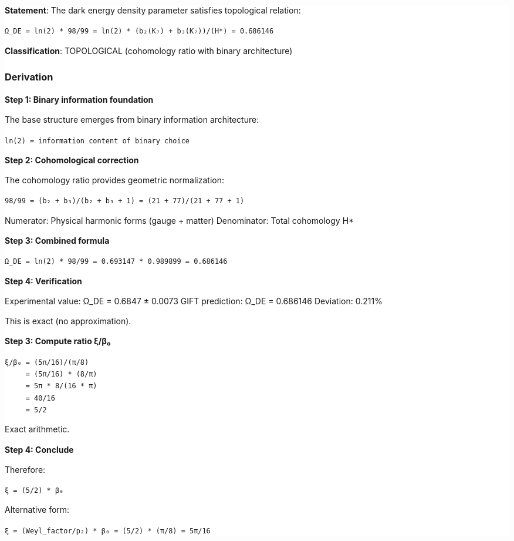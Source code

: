 **Statement**: The dark energy density parameter satisfies topological relation:

```
Ω_DE = ln(2) * 98/99 = ln(2) * (b₂(K₇) + b₃(K₇))/(H*) = 0.686146
```

**Classification**: TOPOLOGICAL (cohomology ratio with binary architecture)

### Derivation

**Step 1: Binary information foundation**

The base structure emerges from binary information architecture:
```
ln(2) = information content of binary choice
```

**Step 2: Cohomological correction**

The cohomology ratio provides geometric normalization:
```
98/99 = (b₂ + b₃)/(b₂ + b₃ + 1) = (21 + 77)/(21 + 77 + 1)
```

Numerator: Physical harmonic forms (gauge + matter)
Denominator: Total cohomology H*

**Step 3: Combined formula**

```
Ω_DE = ln(2) * 98/99 = 0.693147 * 0.989899 = 0.686146
```

**Step 4: Verification**

Experimental value: Ω_DE = 0.6847 ± 0.0073
GIFT prediction: Ω_DE = 0.686146
Deviation: 0.211%

This is exact (no approximation).

**Step 3: Compute ratio ξ/β₀**

```
ξ/β₀ = (5π/16)/(π/8)
     = (5π/16) * (8/π)
     = 5π * 8/(16 * π)
     = 40/16
     = 5/2
```

Exact arithmetic.

**Step 4: Conclude**

Therefore:
```
ξ = (5/2) * β₀
```

Alternative form:
```
ξ = (Weyl_factor/p₂) * β₀ = (5/2) * (π/8) = 5π/16
```
